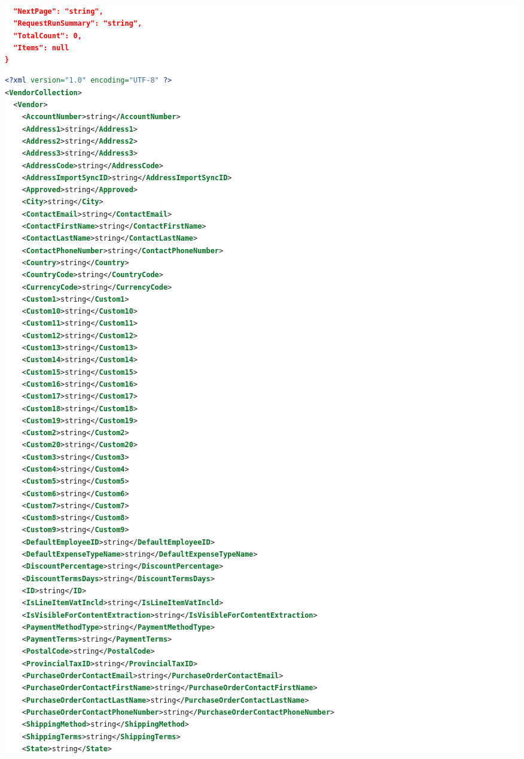 ```json
  "NextPage": "string",
  "RequestRunSummary": "string",
  "TotalCount": 0,
  "Items": null
}
```

```xml
<?xml version="1.0" encoding="UTF-8" ?>
<VendorCollection>
  <Vendor>
    <AccountNumber>string</AccountNumber>
    <Address1>string</Address1>
    <Address2>string</Address2>
    <Address3>string</Address3>
    <AddressCode>string</AddressCode>
    <AddressImportSyncID>string</AddressImportSyncID>
    <Approved>string</Approved>
    <City>string</City>
    <ContactEmail>string</ContactEmail>
    <ContactFirstName>string</ContactFirstName>
    <ContactLastName>string</ContactLastName>
    <ContactPhoneNumber>string</ContactPhoneNumber>
    <Country>string</Country>
    <CountryCode>string</CountryCode>
    <CurrencyCode>string</CurrencyCode>
    <Custom1>string</Custom1>
    <Custom10>string</Custom10>
    <Custom11>string</Custom11>
    <Custom12>string</Custom12>
    <Custom13>string</Custom13>
    <Custom14>string</Custom14>
    <Custom15>string</Custom15>
    <Custom16>string</Custom16>
    <Custom17>string</Custom17>
    <Custom18>string</Custom18>
    <Custom19>string</Custom19>
    <Custom2>string</Custom2>
    <Custom20>string</Custom20>
    <Custom3>string</Custom3>
    <Custom4>string</Custom4>
    <Custom5>string</Custom5>
    <Custom6>string</Custom6>
    <Custom7>string</Custom7>
    <Custom8>string</Custom8>
    <Custom9>string</Custom9>
    <DefaultEmployeeID>string</DefaultEmployeeID>
    <DefaultExpenseTypeName>string</DefaultExpenseTypeName>
    <DiscountPercentage>string</DiscountPercentage>
    <DiscountTermsDays>string</DiscountTermsDays>
    <ID>string</ID>
    <IsLineItemVatIncld>string</IsLineItemVatIncld>
    <IsVisibleForContentExtraction>string</IsVisibleForContentExtraction>
    <PaymentMethodType>string</PaymentMethodType>
    <PaymentTerms>string</PaymentTerms>
    <PostalCode>string</PostalCode>
    <ProvincialTaxID>string</ProvincialTaxID>
    <PurchaseOrderContactEmail>string</PurchaseOrderContactEmail>
    <PurchaseOrderContactFirstName>string</PurchaseOrderContactFirstName>
    <PurchaseOrderContactLastName>string</PurchaseOrderContactLastName>
    <PurchaseOrderContactPhoneNumber>string</PurchaseOrderContactPhoneNumber>
    <ShippingMethod>string</ShippingMethod>
    <ShippingTerms>string</ShippingTerms>
    <State>string</State>
```